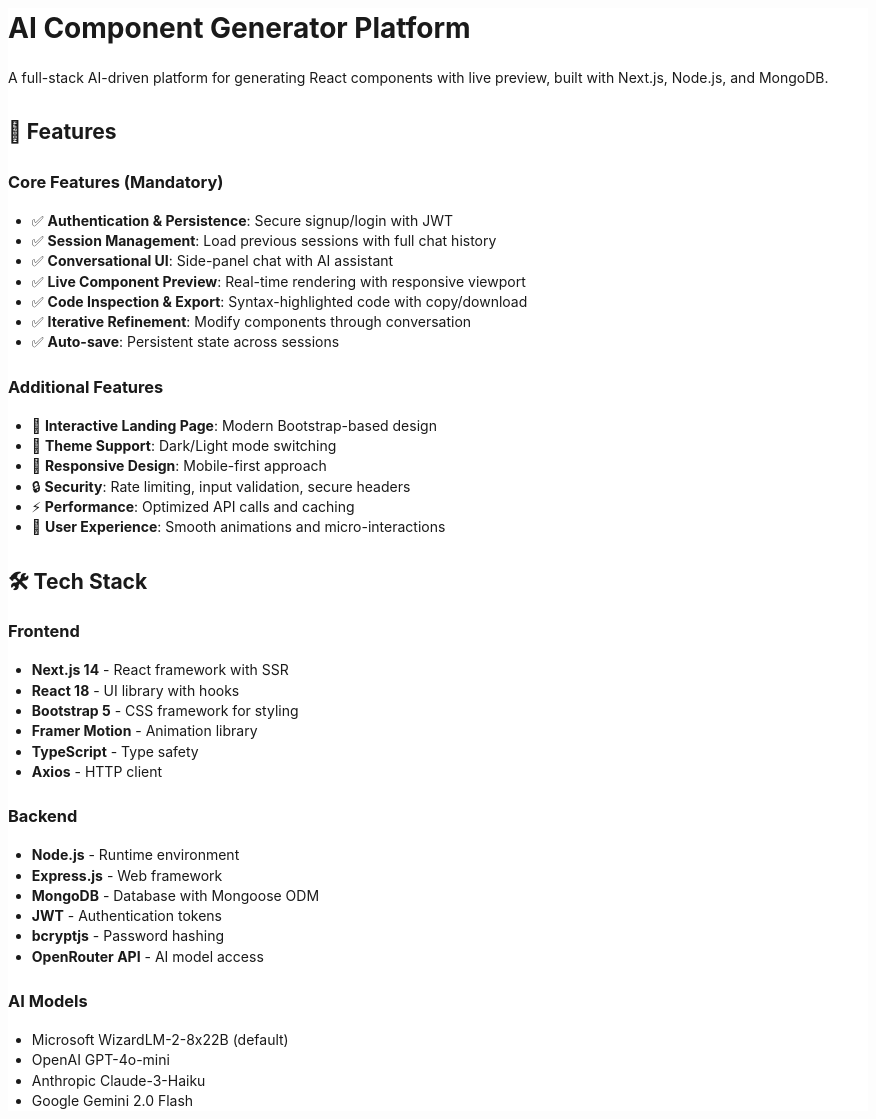 # AI Component Generator Platform

A full-stack AI-driven platform for generating React components with live preview, built with Next.js, Node.js, and MongoDB.

## 🚀 Features

### Core Features (Mandatory)
- ✅ **Authentication & Persistence**: Secure signup/login with JWT
- ✅ **Session Management**: Load previous sessions with full chat history
- ✅ **Conversational UI**: Side-panel chat with AI assistant
- ✅ **Live Component Preview**: Real-time rendering with responsive viewport
- ✅ **Code Inspection & Export**: Syntax-highlighted code with copy/download
- ✅ **Iterative Refinement**: Modify components through conversation
- ✅ **Auto-save**: Persistent state across sessions

### Additional Features
- 🎨 **Interactive Landing Page**: Modern Bootstrap-based design
- 🌙 **Theme Support**: Dark/Light mode switching
- 📱 **Responsive Design**: Mobile-first approach
- 🔒 **Security**: Rate limiting, input validation, secure headers
- ⚡ **Performance**: Optimized API calls and caching
- 🎯 **User Experience**: Smooth animations and micro-interactions

## 🛠️ Tech Stack

### Frontend
- **Next.js 14** - React framework with SSR
- **React 18** - UI library with hooks
- **Bootstrap 5** - CSS framework for styling
- **Framer Motion** - Animation library
- **TypeScript** - Type safety
- **Axios** - HTTP client

### Backend
- **Node.js** - Runtime environment
- **Express.js** - Web framework
- **MongoDB** - Database with Mongoose ODM
- **JWT** - Authentication tokens
- **bcryptjs** - Password hashing
- **OpenRouter API** - AI model access

### AI Models
- Microsoft WizardLM-2-8x22B (default)
- OpenAI GPT-4o-mini
- Anthropic Claude-3-Haiku
- Google Gemini 2.0 Flash
